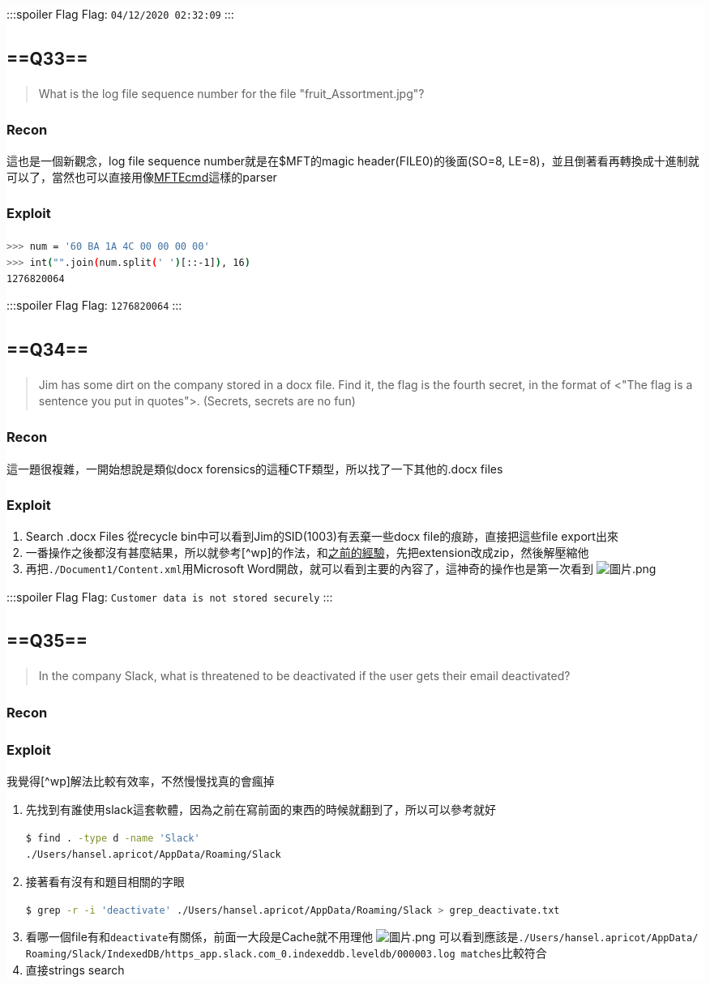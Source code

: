 :::spoiler Flag
Flag: `04/12/2020 02:32:09`
:::
## ==Q33==
> What is the log file sequence number for the file "fruit_Assortment.jpg"? 
### Recon
這也是一個新觀念，log file sequence number就是在\$MFT的magic header(FILE0)的後面(SO=8, LE=8)，並且倒著看再轉換成十進制就可以了，當然也可以直接用像[MFTEcmd](https://ericzimmerman.github.io/#!index.md)這樣的parser
### Exploit
```bash
>>> num = '60 BA 1A 4C 00 00 00 00'
>>> int("".join(num.split(' ')[::-1]), 16)
1276820064
```

:::spoiler Flag
Flag: `1276820064`
:::
## ==Q34==
> Jim has some dirt on the company stored in a docx file. Find it, the flag is the fourth secret, in the format of <"The flag is a sentence you put in quotes">.
(Secrets, secrets are no fun) 
### Recon
這一題很複雜，一開始想說是類似docx forensics的這種CTF類型，所以找了一下其他的.docx files
### Exploit
1. Search .docx Files
    從recycle bin中可以看到Jim的SID(1003)有丟棄一些docx file的痕跡，直接把這些file export出來
2. 一番操作之後都沒有甚麼結果，所以就參考[^wp]的作法，和[之前的經驗](https://hackmd.io/@SBK6401/H1w0vImC2)，先把extension改成zip，然後解壓縮他
3. 再把`./Document1/Content.xml`用Microsoft Word開啟，就可以看到主要的內容了，這神奇的操作也是第一次看到
    ![圖片.png](https://hackmd.io/_uploads/SytYatPmT.png)

:::spoiler Flag
Flag: `Customer data is not stored securely`
:::
## ==Q35==
> In the company Slack, what is threatened to be deactivated if the user gets their email deactivated? 
### Recon

### Exploit
我覺得[^wp]解法比較有效率，不然慢慢找真的會瘋掉
1. 先找到有誰使用slack這套軟體，因為之前在寫前面的東西的時候就翻到了，所以可以參考就好
    ```bash
    $ find . -type d -name 'Slack'
    ./Users/hansel.apricot/AppData/Roaming/Slack
    ```
2. 接著看有沒有和題目相關的字眼
    ```bash
    $ grep -r -i 'deactivate' ./Users/hansel.apricot/AppData/Roaming/Slack > grep_deactivate.txt
    ```
3. 看哪一個file有和`deactivate`有關係，前面一大段是Cache就不用理他
    ![圖片.png](https://hackmd.io/_uploads/Hyr_PqvQ6.png)
    可以看到應該是`./Users/hansel.apricot/AppData/Roaming/Slack/IndexedDB/https_app.slack.com_0.indexeddb.leveldb/000003.log matches`比較符合
4. 直接strings search
    ```bash!
